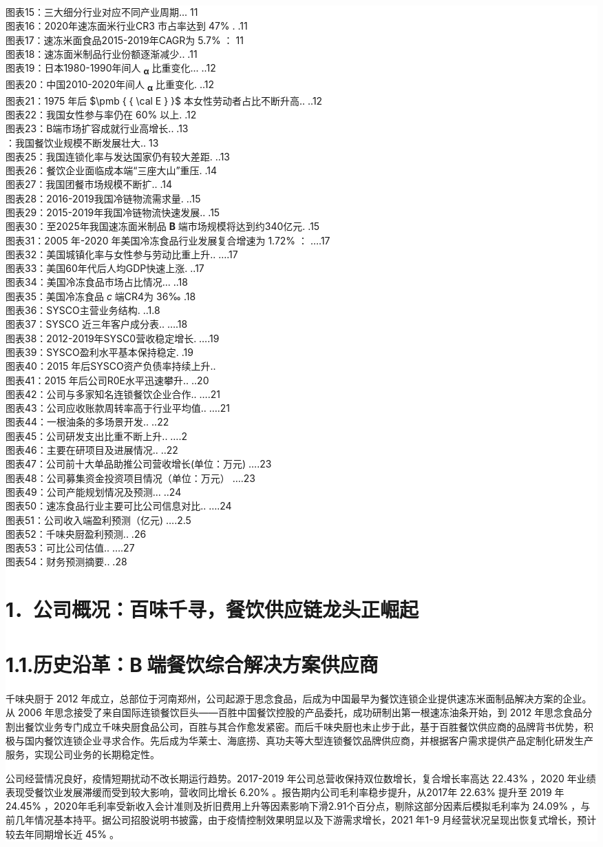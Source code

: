 图表15：三大细分行业对应不同产业周期... 11  
图表16：2020年速冻面米行业CR3 市占率达到 $47 \%$ . .11  
图表17：速冻米面食品2015-2019年CAGR为 $5 . 7 \%$ ： 11  
图表18：速冻面米制品行业份额逐渐减少.. .11  
图表19：日本1980-1990年间人 $_ { \pmb { \alpha } }$ 比重变化... ..12  
图表20：中国2010-2020年间人 $_ { \pmb { \alpha } }$ 比重变化. ..12  
图表21：1975 年后 $\pmb { { \cal E } }$ 本女性劳动者占比不断升高.. ..12  
图表22：我国女性参与率仍在 $60 \%$ 以上. .12  
图表23：B端市场扩容成就行业高增长.. .13  
：我国餐饮业规模不断发展壮大.. 13  
图表25：我国连锁化率与发达国家仍有较大差距. ..13  
图表26：餐饮企业面临成本端“三座大山”重压. .14  
图表27：我国团餐市场规模不断扩.. .14  
图表28：2016-2019我国冷链物流需求量. ..15  
图表29：2015-2019年我国冷链物流快速发展.. .15  
图表30：至2025年我国速冻面米制品 $\pmb { B }$ 端市场规模将达到约340亿元. .15  
图表31：2005 年-2020 年美国冷冻食品行业发展复合增速为 $1 . 7 2 \%$ ： ….17  
图表32：美国城镇化率与女性参与劳动比重上升.. ….17  
图表33：美国60年代后人均GDP快速上涨. ..17  
图表34：美国冷冻食品市场占比情况... ..18  
图表35：美国冷冻食品 $c$ 端CR4为 $36 \text{‰}$ .18  
图表36：SYSCO主营业务结构. ..1.8  
图表37：SYSCO 近三年客户成分表.. ….18  
图表38：2012-2019年SYSC0营收稳定增长. ….19  
图表39：SYSCO盈利水平基本保持稳定. .19  
图表40：2015 年后SYSCO资产负债率持续上升..  
图表41：2015 年后公司R0E水平迅速攀升.. ..20  
图表42：公司与多家知名连锁餐饮企业合作.. ….21  
图表43：公司应收账款周转率高于行业平均值.. ….21  
图表44：一根油条的多场景开发.. ..22  
图表45：公司研发支出比重不断上升.. ….2  
图表46：主要在研项目及进展情况.. ..22  
图表47：公司前十大单品助推公司营收增长(单位：万元) ….23  
图表48：公司募集资金投资项目情况（单位：万元） ….23  
图表49：公司产能规划情况及预测... ..24  
图表50：速冻食品行业主要可比公司信息对比.. ….24  
图表51：公司收入端盈利预测（亿元) ….2.5  
图表52：千味央厨盈利预测.. .26  
图表53：可比公司估值.. ….27  
图表54：财务预测摘要.. .28

# 1．公司概况：百味千寻，餐饮供应链龙头正崛起

# 1.1.历史沿革：B 端餐饮综合解决方案供应商

千味央厨于 2012 年成立，总部位于河南郑州，公司起源于思念食品，后成为中国最早为餐饮连锁企业提供速冻米面制品解决方案的企业。从 2006 年思念接受了来自国际连锁餐饮巨头——百胜中国餐饮控股的产品委托，成功研制出第一根速冻油条开始，到 2012 年思念食品分割出餐饮业务专门成立千味央厨食品公司，百胜与其合作愈发紧密。而后千味央厨也未止步于此，基于百胜餐饮供应商的品牌背书优势，积极与国内餐饮连锁企业寻求合作。先后成为华莱士、海底捞、真功夫等大型连锁餐饮品牌供应商，并根据客户需求提供产品定制化研发生产服务，实现公司业务的长期稳定性。

公司经营情况良好，疫情短期扰动不改长期运行趋势。2017-2019 年公司总营收保持双位数增长，复合增长率高达 $2 2 . 4 3 \%$ ，2020 年业绩表现受餐饮业发展滞缓而受到较大影响，营收同比增长 $6 . 2 0 \%$ 。报告期内公司毛利率稳步提升，从2017年 $2 2 . 6 3 \%$ 提升至 2019 年 $2 4 . 4 5 \%$ ，2020年毛利率受新收入会计准则及折旧费用上升等因素影响下滑2.91个百分点，剔除这部分因素后模拟毛利率为 $2 4 . 0 9 \%$ ，与前几年情况基本持平。据公司招股说明书披露，由于疫情控制效果明显以及下游需求增长，2021 年1-9 月经营状况呈现出恢复式增长，预计较去年同期增长近 $45 \%$ 。
